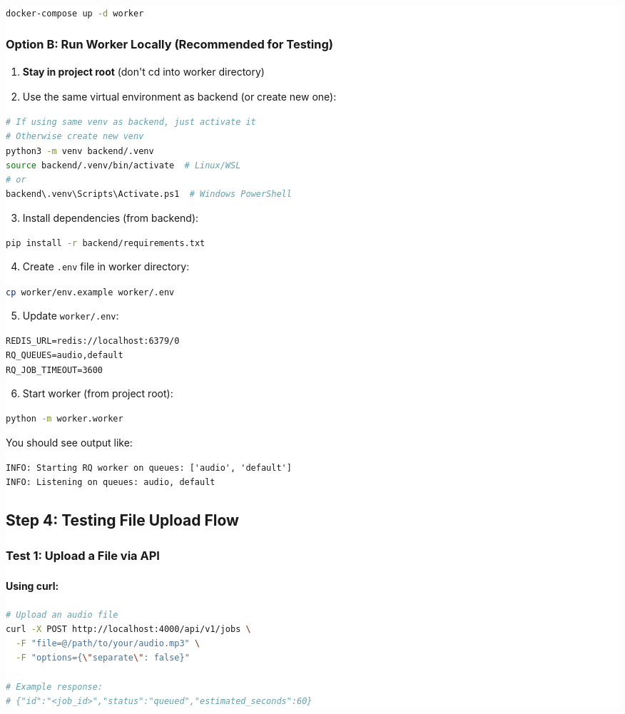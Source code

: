 ```bash
docker-compose up -d worker
```

### Option B: Run Worker Locally (Recommended for Testing)

1. **Stay in project root** (don't cd into worker directory)

2. Use the same virtual environment as backend (or create new one):

```bash
# If using same venv as backend, just activate it
# Otherwise create new venv
python3 -m venv backend/.venv
source backend/.venv/bin/activate  # Linux/WSL
# or
backend\.venv\Scripts\Activate.ps1  # Windows PowerShell
```

3. Install dependencies (from backend):

```bash
pip install -r backend/requirements.txt
```

4. Create `.env` file in worker directory:

```bash
cp worker/env.example worker/.env
```

5. Update `worker/.env`:

```env
REDIS_URL=redis://localhost:6379/0
RQ_QUEUES=audio,default
RQ_JOB_TIMEOUT=3600
```

6. Start worker (from project root):

```bash
python -m worker.worker
```

You should see output like:

```
INFO: Starting RQ worker on queues: ['audio', 'default']
INFO: Listening on queues: audio, default
```

## Step 4: Testing File Upload Flow

### Test 1: Upload a File via API

#### Using curl:

```bash
# Upload an audio file
curl -X POST http://localhost:4000/api/v1/jobs \
  -F "file=@/path/to/your/audio.mp3" \
  -F "options={\"separate\": false}"

# Example response:
# {"id":"<job_id>","status":"queued","estimated_seconds":60}
```
